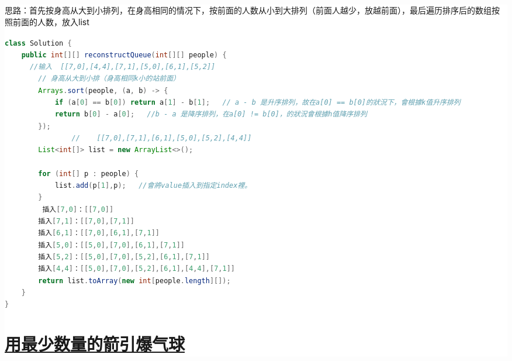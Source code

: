 思路：首先按身高从大到小排列，在身高相同的情况下，按前面的人数从小到大排列（前面人越少，放越前面），最后遍历排序后的数组按照前面的人数，放入list

```java
class Solution {
    public int[][] reconstructQueue(int[][] people) {
      //输入  [[7,0],[4,4],[7,1],[5,0],[6,1],[5,2]]
        // 身高从大到小排（身高相同k小的站前面）
        Arrays.sort(people, (a, b) -> {
            if (a[0] == b[0]) return a[1] - b[1];   // a - b 是升序排列，故在a[0] == b[0]的狀況下，會根據k值升序排列
            return b[0] - a[0];   //b - a 是降序排列，在a[0] != b[0]，的狀況會根據h值降序排列
        });
				//    [[7,0],[7,1],[6,1],[5,0],[5,2],[4,4]]
        List<int[]> list = new ArrayList<>();

        for (int[] p : people) {
            list.add(p[1],p);   //會將value插入到指定index裡。
        }
    	 插入[7,0]：[[7,0]]
		插入[7,1]：[[7,0],[7,1]]
		插入[6,1]：[[7,0],[6,1],[7,1]]
		插入[5,0]：[[5,0],[7,0],[6,1],[7,1]]
		插入[5,2]：[[5,0],[7,0],[5,2],[6,1],[7,1]]
		插入[4,4]：[[5,0],[7,0],[5,2],[6,1],[4,4],[7,1]]
        return list.toArray(new int[people.length][]);
    }
}

```



# [用最少数量的箭引爆气球](https://leetcode.cn/problems/minimum-number-of-arrows-to-burst-balloons/)
